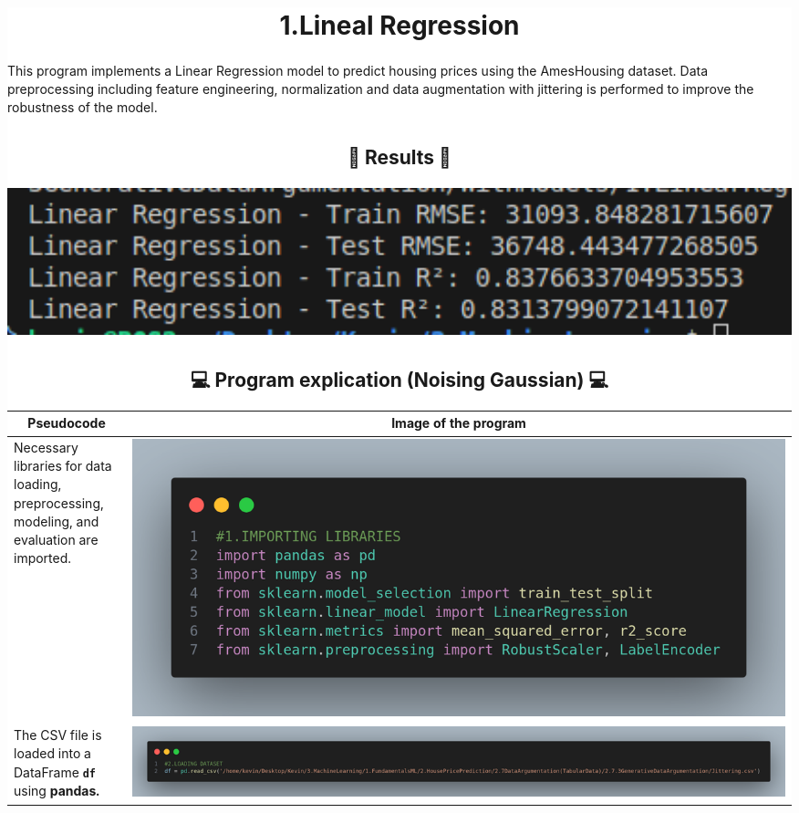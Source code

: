 <p align = "center" >
    <h1 align = "Center"> 1.Lineal Regression</h1>
</p>

This program implements a Linear Regression model to predict housing prices using the AmesHousing dataset. Data preprocessing including feature engineering, normalization and data augmentation with jittering is performed to improve the robustness of the model.

<p align = "center" >
    <h2 align = "Center">📝 Results 📝 </h2>
</p>

<img src = "https://github.com/KevinAlberto01/3.MachineLearning/blob/main/1.FundamentalsML/2.HousePricePrediction/2.7DataArgumentation(TabularData)/2.7.3GenerativeDataArgumentation/WithModels/1.LinearRegression/Images/Data.png" width="4000"/>

<p align = "center" >
    <h2 align = "Center"> 💻 Program explication (Noising Gaussian) 💻</h2>
</p> 

|Pseudocode| Image of the program|
|----------|---------------------|
|Necessary libraries for data loading, preprocessing, modeling, and evaluation are imported. | <img src = "https://github.com/KevinAlberto01/3.MachineLearning/blob/main/1.FundamentalsML/2.HousePricePrediction/2.7DataArgumentation(TabularData)/2.7.3GenerativeDataArgumentation/WithModels/1.LinearRegression/Images/1.ImportLibraries.png" width="4000"/>|
|The CSV file is loaded into a DataFrame **`df`** using **pandas.**| <img src = "https://github.com/KevinAlberto01/3.MachineLearning/blob/main/1.FundamentalsML/2.HousePricePrediction/2.7DataArgumentation(TabularData)/2.7.3GenerativeDataArgumentation/WithModels/1.LinearRegression/Images/2.LoadingDataset.png" width="4000"/>|